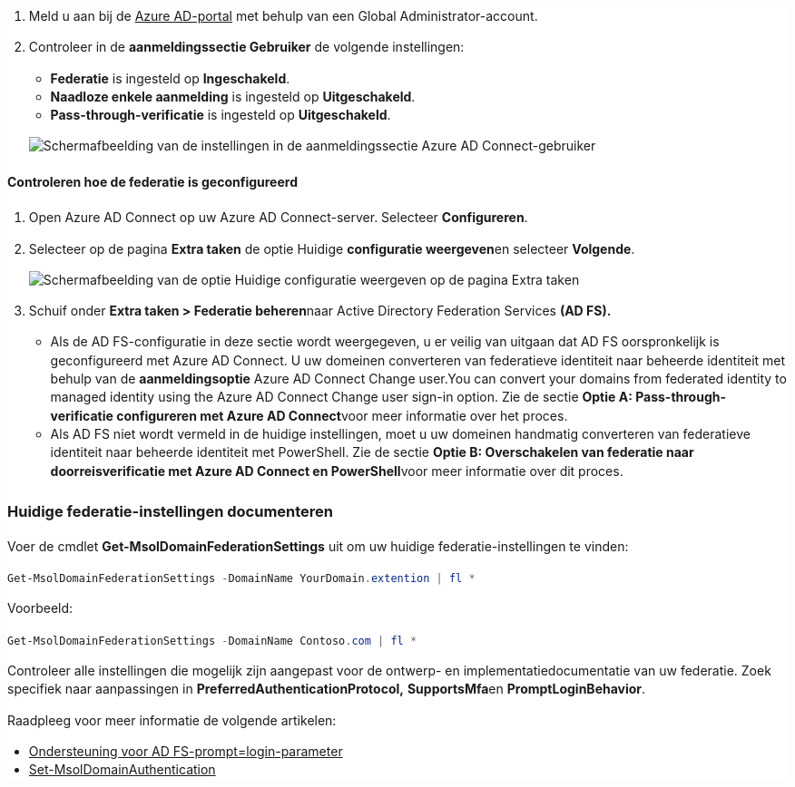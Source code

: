 1. Meld u aan bij de [Azure AD-portal](https://aad.portal.azure.com/) met behulp van een Global Administrator-account.
2. Controleer in de **aanmeldingssectie Gebruiker** de volgende instellingen:
   * **Federatie** is ingesteld op **Ingeschakeld**.
   * **Naadloze enkele aanmelding** is ingesteld op **Uitgeschakeld**.
   * **Pass-through-verificatie** is ingesteld op **Uitgeschakeld**.

   ![Schermafbeelding van de instellingen in de aanmeldingssectie Azure AD Connect-gebruiker](media/plan-migrate-adfs-pass-through-authentication/migrating-adfs-to-pta_image1.png)

#### <a name="verify-how-federation-was-configured"></a>Controleren hoe de federatie is geconfigureerd

1. Open Azure AD Connect op uw Azure AD Connect-server. Selecteer **Configureren**.
2. Selecteer op de pagina **Extra taken** de optie Huidige **configuratie weergeven**en selecteer **Volgende**.<br />
 
   ![Schermafbeelding van de optie Huidige configuratie weergeven op de pagina Extra taken](media/plan-migrate-adfs-pass-through-authentication/migrating-adfs-to-pta_image2.png)<br />
3. Schuif onder **Extra taken > Federatie beheren**naar Active Directory Federation Services **(AD FS).**<br />

   * Als de AD FS-configuratie in deze sectie wordt weergegeven, u er veilig van uitgaan dat AD FS oorspronkelijk is geconfigureerd met Azure AD Connect. U uw domeinen converteren van federatieve identiteit naar beheerde identiteit met behulp van de **aanmeldingsoptie** Azure AD Connect Change user.You can convert your domains from federated identity to managed identity using the Azure AD Connect Change user sign-in option. Zie de sectie **Optie A: Pass-through-verificatie configureren met Azure AD Connect**voor meer informatie over het proces.
   * Als AD FS niet wordt vermeld in de huidige instellingen, moet u uw domeinen handmatig converteren van federatieve identiteit naar beheerde identiteit met PowerShell. Zie de sectie **Optie B: Overschakelen van federatie naar doorreisverificatie met Azure AD Connect en PowerShell**voor meer informatie over dit proces.

### <a name="document-current-federation-settings"></a>Huidige federatie-instellingen documenteren

Voer de cmdlet **Get-MsolDomainFederationSettings** uit om uw huidige federatie-instellingen te vinden:

``` PowerShell
Get-MsolDomainFederationSettings -DomainName YourDomain.extention | fl *
```

Voorbeeld:

``` PowerShell
Get-MsolDomainFederationSettings -DomainName Contoso.com | fl *
```

Controleer alle instellingen die mogelijk zijn aangepast voor de ontwerp- en implementatiedocumentatie van uw federatie. Zoek specifiek naar aanpassingen in **PreferredAuthenticationProtocol,** **SupportsMfa**en **PromptLoginBehavior**.

Raadpleeg voor meer informatie de volgende artikelen:

* [Ondersteuning voor AD FS-prompt=login-parameter](https://docs.microsoft.com/windows-server/identity/ad-fs/operations/ad-fs-prompt-login)
* [Set-MsolDomainAuthentication](https://docs.microsoft.com/powershell/module/msonline/set-msoldomainauthentication?view=azureadps-1.0)
